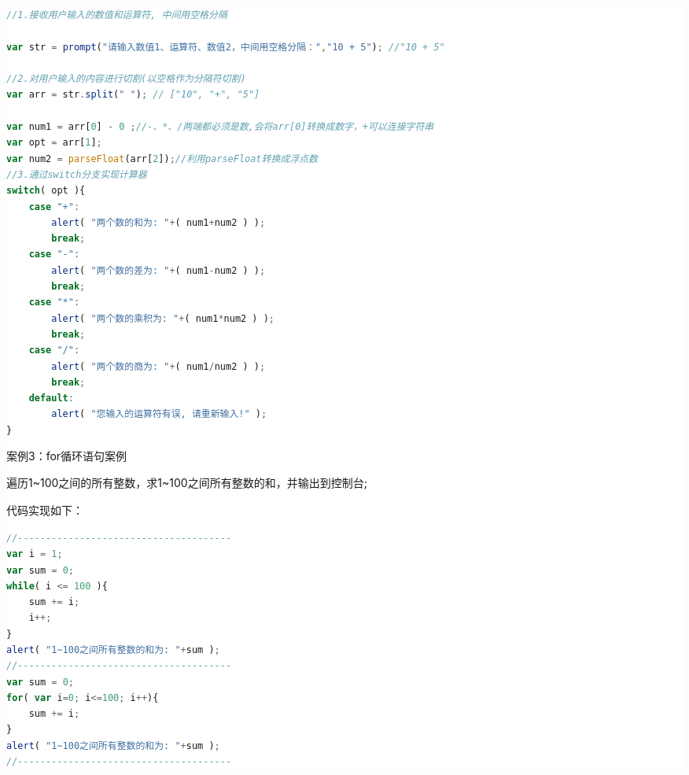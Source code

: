 ```javascript
//1.接收用户输入的数值和运算符, 中间用空格分隔

var str = prompt("请输入数值1、运算符、数值2，中间用空格分隔：","10 + 5"); //"10 + 5"

//2.对用户输入的内容进行切割(以空格作为分隔符切割)
var arr = str.split(" "); // ["10", "+", "5"]

var num1 = arr[0] - 0 ;//-、*、/两端都必须是数,会将arr[0]转换成数字，+可以连接字符串
var opt = arr[1];
var num2 = parseFloat(arr[2]);//利用parseFloat转换成浮点数
//3.通过switch分支实现计算器
switch( opt ){
	case "+":
		alert( "两个数的和为: "+( num1+num2 ) );
		break;
	case "-":
		alert( "两个数的差为: "+( num1-num2 ) );
		break;
	case "*":
		alert( "两个数的乘积为: "+( num1*num2 ) );
		break;
	case "/":
		alert( "两个数的商为: "+( num1/num2 ) );
		break;
	default:
		alert( "您输入的运算符有误, 请重新输入!" );
}
```

案例3：for循环语句案例

遍历1\~100之间的所有整数，求1\~100之间所有整数的和，并输出到控制台;

代码实现如下：

```javascript
//--------------------------------------
var i = 1;
var sum = 0;
while( i <= 100 ){
    sum += i;
    i++;
}
alert( "1~100之间所有整数的和为: "+sum );
//--------------------------------------
var sum = 0;
for( var i=0; i<=100; i++){
	sum += i;
}
alert( "1~100之间所有整数的和为: "+sum );
//--------------------------------------
```
